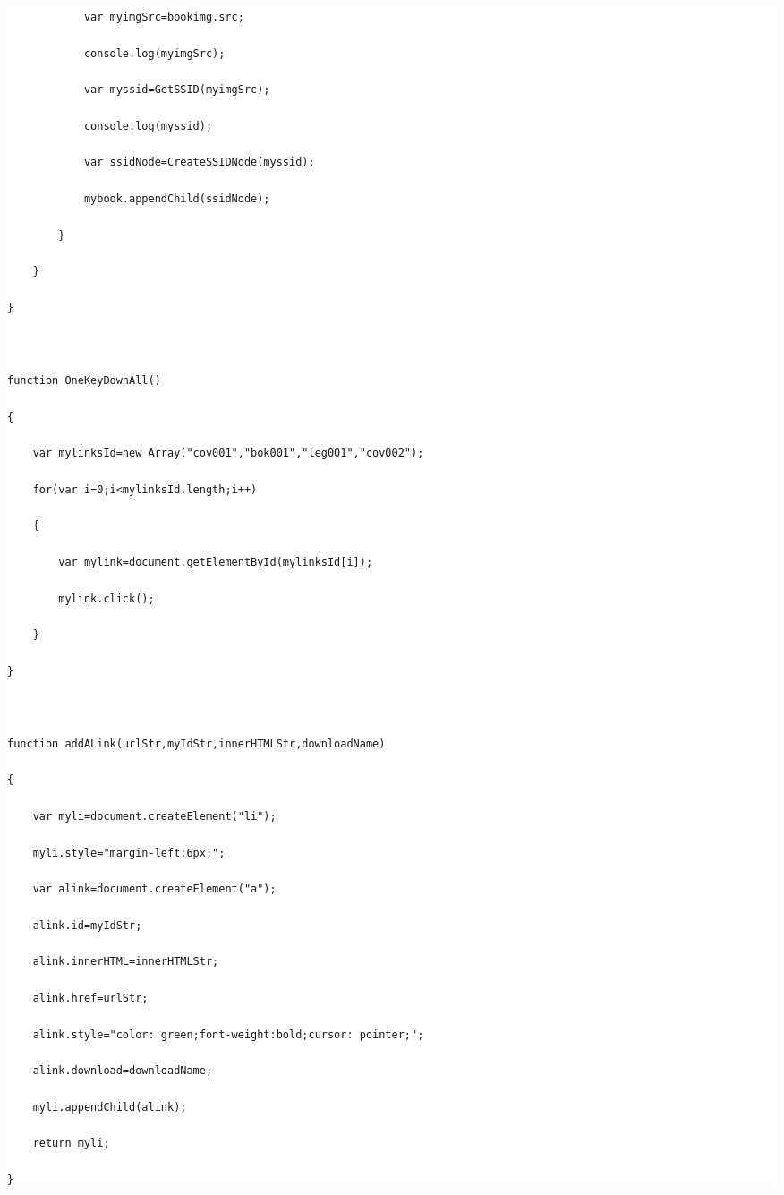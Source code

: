     			var myimgSrc=bookimg.src;

    			console.log(myimgSrc);

    			var myssid=GetSSID(myimgSrc);

    			console.log(myssid);

    			var ssidNode=CreateSSIDNode(myssid);

    			mybook.appendChild(ssidNode);

    		}

    	}

    }

     

    function OneKeyDownAll()

    {

    	var mylinksId=new Array("cov001","bok001","leg001","cov002");

    	for(var i=0;i<mylinksId.length;i++)

    	{

    		var mylink=document.getElementById(mylinksId[i]);

    		mylink.click();

    	}

    }

     

    function addALink(urlStr,myIdStr,innerHTMLStr,downloadName)

    {

    	var myli=document.createElement("li");

    	myli.style="margin-left:6px;";

    	var alink=document.createElement("a");

    	alink.id=myIdStr;

    	alink.innerHTML=innerHTMLStr;

    	alink.href=urlStr;

    	alink.style="color: green;font-weight:bold;cursor: pointer;";

    	alink.download=downloadName;

    	myli.appendChild(alink);

    	return myli;

    }

     